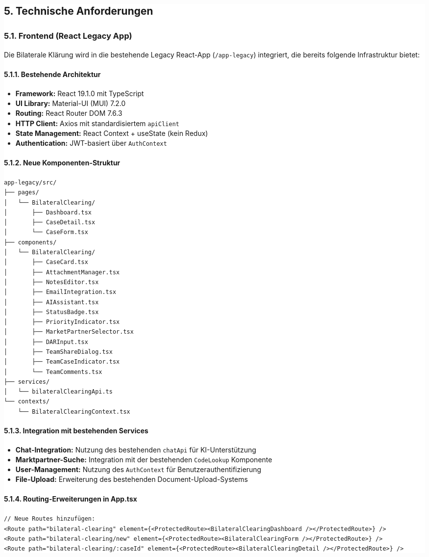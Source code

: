 ## 5. Technische Anforderungen

### 5.1. Frontend (React Legacy App)

Die Bilaterale Klärung wird in die bestehende Legacy React-App (`/app-legacy`) integriert, die bereits folgende Infrastruktur bietet:

#### 5.1.1. Bestehende Architektur
- **Framework:** React 19.1.0 mit TypeScript
- **UI Library:** Material-UI (MUI) 7.2.0
- **Routing:** React Router DOM 7.6.3
- **HTTP Client:** Axios mit standardisiertem `apiClient`
- **State Management:** React Context + useState (kein Redux)
- **Authentication:** JWT-basiert über `AuthContext`

#### 5.1.2. Neue Komponenten-Struktur
```
app-legacy/src/
├── pages/
│   └── BilateralClearing/
│       ├── Dashboard.tsx
│       ├── CaseDetail.tsx
│       └── CaseForm.tsx
├── components/
│   └── BilateralClearing/
│       ├── CaseCard.tsx
│       ├── AttachmentManager.tsx
│       ├── NotesEditor.tsx
│       ├── EmailIntegration.tsx
│       ├── AIAssistant.tsx
│       ├── StatusBadge.tsx
│       ├── PriorityIndicator.tsx
│       ├── MarketPartnerSelector.tsx
│       ├── DARInput.tsx
│       ├── TeamShareDialog.tsx
│       ├── TeamCaseIndicator.tsx
│       └── TeamComments.tsx
├── services/
│   └── bilateralClearingApi.ts
└── contexts/
    └── BilateralClearingContext.tsx
```

#### 5.1.3. Integration mit bestehenden Services
- **Chat-Integration:** Nutzung des bestehenden `chatApi` für KI-Unterstützung
- **Marktpartner-Suche:** Integration mit der bestehenden `CodeLookup` Komponente
- **User-Management:** Nutzung des `AuthContext` für Benutzerauthentifizierung
- **File-Upload:** Erweiterung des bestehenden Document-Upload-Systems

#### 5.1.4. Routing-Erweiterungen in App.tsx
```tsx
// Neue Routes hinzufügen:
<Route path="bilateral-clearing" element={<ProtectedRoute><BilateralClearingDashboard /></ProtectedRoute>} />
<Route path="bilateral-clearing/new" element={<ProtectedRoute><BilateralClearingForm /></ProtectedRoute>} />
<Route path="bilateral-clearing/:caseId" element={<ProtectedRoute><BilateralClearingDetail /></ProtectedRoute>} />
```
